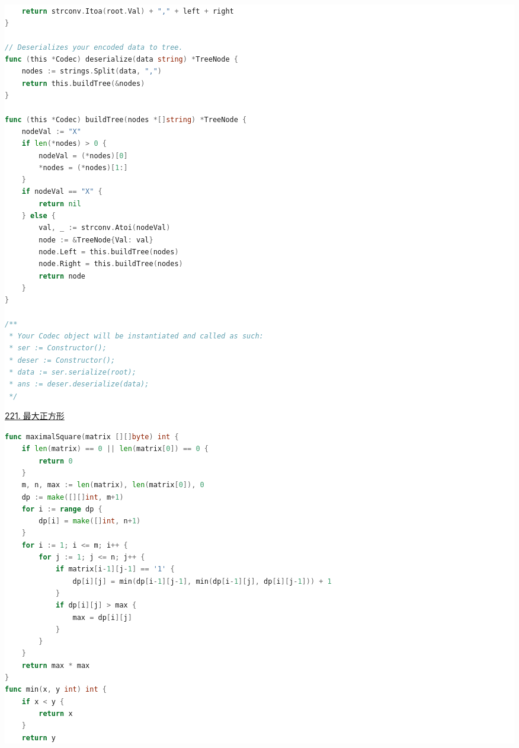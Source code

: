 ```go
	return strconv.Itoa(root.Val) + "," + left + right
}

// Deserializes your encoded data to tree.
func (this *Codec) deserialize(data string) *TreeNode {
	nodes := strings.Split(data, ",")
	return this.buildTree(&nodes)
}

func (this *Codec) buildTree(nodes *[]string) *TreeNode {
	nodeVal := "X"
	if len(*nodes) > 0 {
		nodeVal = (*nodes)[0]
		*nodes = (*nodes)[1:]
	}
	if nodeVal == "X" {
		return nil
	} else {
		val, _ := strconv.Atoi(nodeVal)
		node := &TreeNode{Val: val}
		node.Left = this.buildTree(nodes)
		node.Right = this.buildTree(nodes)
		return node
	}
}

/**
 * Your Codec object will be instantiated and called as such:
 * ser := Constructor();
 * deser := Constructor();
 * data := ser.serialize(root);
 * ans := deser.deserialize(data);
 */
```

[221. 最大正方形](https://leetcode-cn.com/problems/maximal-square/)

```go
func maximalSquare(matrix [][]byte) int {
	if len(matrix) == 0 || len(matrix[0]) == 0 {
		return 0
	}
	m, n, max := len(matrix), len(matrix[0]), 0
	dp := make([][]int, m+1)
	for i := range dp {
		dp[i] = make([]int, n+1)
	}
	for i := 1; i <= m; i++ {
		for j := 1; j <= n; j++ {
			if matrix[i-1][j-1] == '1' {
				dp[i][j] = min(dp[i-1][j-1], min(dp[i-1][j], dp[i][j-1])) + 1
			}
			if dp[i][j] > max {
				max = dp[i][j]
			}
		}
	}
	return max * max
}
func min(x, y int) int {
	if x < y {
		return x
	}
	return y
```